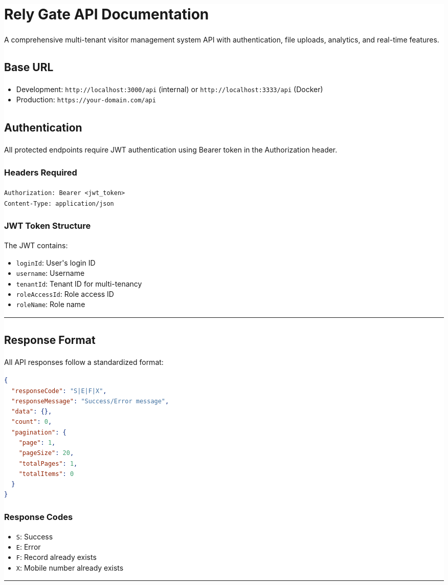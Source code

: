 # Rely Gate API Documentation

A comprehensive multi-tenant visitor management system API with authentication, file uploads, analytics, and real-time features.

## Base URL
- Development: `http://localhost:3000/api` (internal) or `http://localhost:3333/api` (Docker)
- Production: `https://your-domain.com/api`

## Authentication

All protected endpoints require JWT authentication using Bearer token in the Authorization header.

### Headers Required
```
Authorization: Bearer <jwt_token>
Content-Type: application/json
```

### JWT Token Structure
The JWT contains:
- `loginId`: User's login ID
- `username`: Username
- `tenantId`: Tenant ID for multi-tenancy
- `roleAccessId`: Role access ID
- `roleName`: Role name

---

## Response Format

All API responses follow a standardized format:

```json
{
  "responseCode": "S|E|F|X",
  "responseMessage": "Success/Error message",
  "data": {},
  "count": 0,
  "pagination": {
    "page": 1,
    "pageSize": 20,
    "totalPages": 1,
    "totalItems": 0
  }
}
```

### Response Codes
- `S`: Success
- `E`: Error
- `F`: Record already exists
- `X`: Mobile number already exists

---